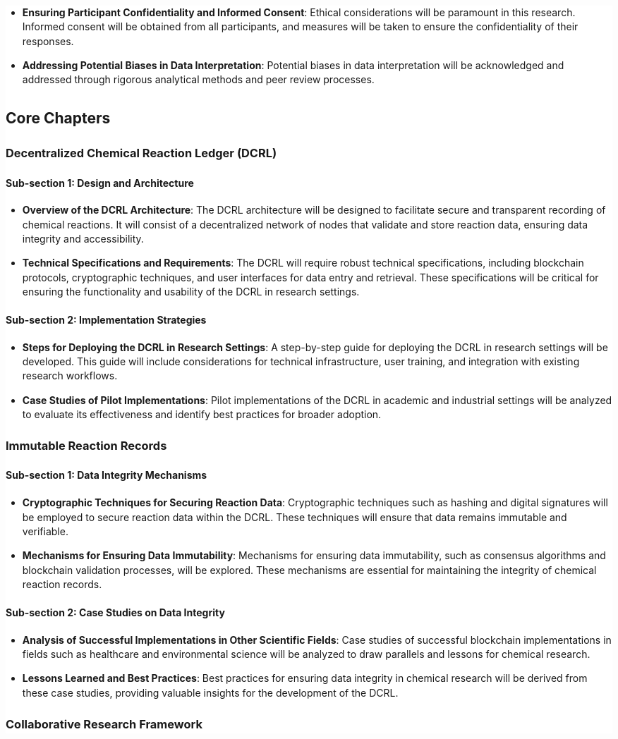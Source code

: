 - **Ensuring Participant Confidentiality and Informed Consent**: Ethical considerations will be paramount in this research. Informed consent will be obtained from all participants, and measures will be taken to ensure the confidentiality of their responses.

- **Addressing Potential Biases in Data Interpretation**: Potential biases in data interpretation will be acknowledged and addressed through rigorous analytical methods and peer review processes.

## Core Chapters

### Decentralized Chemical Reaction Ledger (DCRL)

#### Sub-section 1: Design and Architecture

- **Overview of the DCRL Architecture**: The DCRL architecture will be designed to facilitate secure and transparent recording of chemical reactions. It will consist of a decentralized network of nodes that validate and store reaction data, ensuring data integrity and accessibility.

- **Technical Specifications and Requirements**: The DCRL will require robust technical specifications, including blockchain protocols, cryptographic techniques, and user interfaces for data entry and retrieval. These specifications will be critical for ensuring the functionality and usability of the DCRL in research settings.

#### Sub-section 2: Implementation Strategies

- **Steps for Deploying the DCRL in Research Settings**: A step-by-step guide for deploying the DCRL in research settings will be developed. This guide will include considerations for technical infrastructure, user training, and integration with existing research workflows.

- **Case Studies of Pilot Implementations**: Pilot implementations of the DCRL in academic and industrial settings will be analyzed to evaluate its effectiveness and identify best practices for broader adoption.

### Immutable Reaction Records

#### Sub-section 1: Data Integrity Mechanisms

- **Cryptographic Techniques for Securing Reaction Data**: Cryptographic techniques such as hashing and digital signatures will be employed to secure reaction data within the DCRL. These techniques will ensure that data remains immutable and verifiable.

- **Mechanisms for Ensuring Data Immutability**: Mechanisms for ensuring data immutability, such as consensus algorithms and blockchain validation processes, will be explored. These mechanisms are essential for maintaining the integrity of chemical reaction records.

#### Sub-section 2: Case Studies on Data Integrity

- **Analysis of Successful Implementations in Other Scientific Fields**: Case studies of successful blockchain implementations in fields such as healthcare and environmental science will be analyzed to draw parallels and lessons for chemical research.

- **Lessons Learned and Best Practices**: Best practices for ensuring data integrity in chemical research will be derived from these case studies, providing valuable insights for the development of the DCRL.

### Collaborative Research Framework
